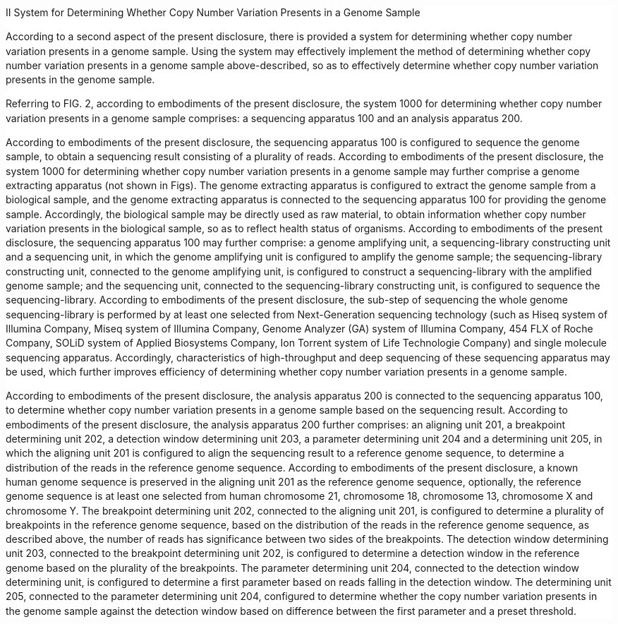II System for Determining Whether Copy Number Variation Presents in a Genome Sample

According to a second aspect of the present disclosure, there is provided a system for determining whether copy number variation presents in a genome sample. Using the system may effectively implement the method of determining whether copy number variation presents in a genome sample above-described, so as to effectively determine whether copy number variation presents in the genome sample.

Referring to FIG. 2, according to embodiments of the present disclosure, the system 1000 for determining whether copy number variation presents in a genome sample comprises: a sequencing apparatus 100 and an analysis apparatus 200.

According to embodiments of the present disclosure, the sequencing apparatus 100 is configured to sequence the genome sample, to obtain a sequencing result consisting of a plurality of reads. According to embodiments of the present disclosure, the system 1000 for determining whether copy number variation presents in a genome sample may further comprise a genome extracting apparatus (not shown in Figs). The genome extracting apparatus is configured to extract the genome sample from a biological sample, and the genome extracting apparatus is connected to the sequencing apparatus 100 for providing the genome sample. Accordingly, the biological sample may be directly used as raw material, to obtain information whether copy number variation presents in the biological sample, so as to reflect health status of organisms. According to embodiments of the present disclosure, the sequencing apparatus 100 may further comprise: a genome amplifying unit, a sequencing-library constructing unit and a sequencing unit, in which the genome amplifying unit is configured to amplify the genome sample; the sequencing-library constructing unit, connected to the genome amplifying unit, is configured to construct a sequencing-library with the amplified genome sample; and the sequencing unit, connected to the sequencing-library constructing unit, is configured to sequence the sequencing-library. According to embodiments of the present disclosure, the sub-step of sequencing the whole genome sequencing-library is performed by at least one selected from Next-Generation sequencing technology (such as Hiseq system of Illumina Company, Miseq system of Illumina Company, Genome Analyzer (GA) system of Illumina Company, 454 FLX of Roche Company, SOLiD system of Applied Biosystems Company, Ion Torrent system of Life Technologie Company) and single molecule sequencing apparatus. Accordingly, characteristics of high-throughput and deep sequencing of these sequencing apparatus may be used, which further improves efficiency of determining whether copy number variation presents in a genome sample.

According to embodiments of the present disclosure, the analysis apparatus 200 is connected to the sequencing apparatus 100, to determine whether copy number variation presents in a genome sample based on the sequencing result. According to embodiments of the present disclosure, the analysis apparatus 200 further comprises: an aligning unit 201, a breakpoint determining unit 202, a detection window determining unit 203, a parameter determining unit 204 and a determining unit 205, in which the aligning unit 201 is configured to align the sequencing result to a reference genome sequence, to determine a distribution of the reads in the reference genome sequence. According to embodiments of the present disclosure, a known human genome sequence is preserved in the aligning unit 201 as the reference genome sequence, optionally, the reference genome sequence is at least one selected from human chromosome 21, chromosome 18, chromosome 13, chromosome X and chromosome Y. The breakpoint determining unit 202, connected to the aligning unit 201, is configured to determine a plurality of breakpoints in the reference genome sequence, based on the distribution of the reads in the reference genome sequence, as described above, the number of reads has significance between two sides of the breakpoints. The detection window determining unit 203, connected to the breakpoint determining unit 202, is configured to determine a detection window in the reference genome based on the plurality of the breakpoints. The parameter determining unit 204, connected to the detection window determining unit, is configured to determine a first parameter based on reads falling in the detection window. The determining unit 205, connected to the parameter determining unit 204, configured to determine whether the copy number variation presents in the genome sample against the detection window based on difference between the first parameter and a preset threshold.
